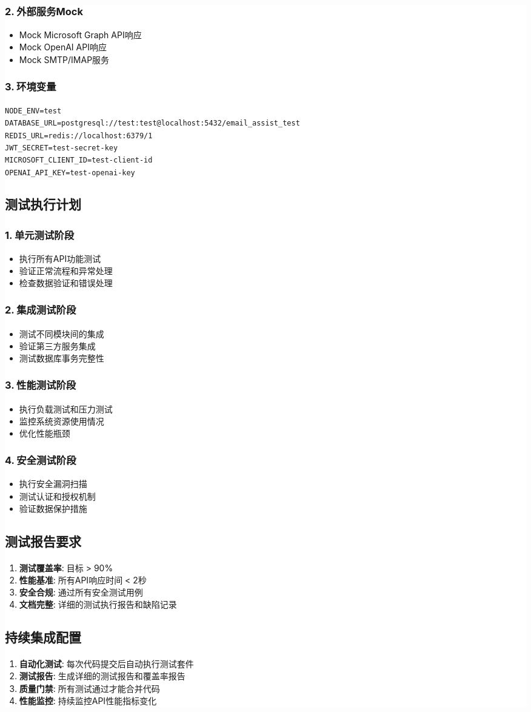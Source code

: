 ### 2. 外部服务Mock
- Mock Microsoft Graph API响应
- Mock OpenAI API响应
- Mock SMTP/IMAP服务

### 3. 环境变量
```
NODE_ENV=test
DATABASE_URL=postgresql://test:test@localhost:5432/email_assist_test
REDIS_URL=redis://localhost:6379/1
JWT_SECRET=test-secret-key
MICROSOFT_CLIENT_ID=test-client-id
OPENAI_API_KEY=test-openai-key
```

## 测试执行计划

### 1. 单元测试阶段
- 执行所有API功能测试
- 验证正常流程和异常处理
- 检查数据验证和错误处理

### 2. 集成测试阶段
- 测试不同模块间的集成
- 验证第三方服务集成
- 测试数据库事务完整性

### 3. 性能测试阶段
- 执行负载测试和压力测试
- 监控系统资源使用情况
- 优化性能瓶颈

### 4. 安全测试阶段
- 执行安全漏洞扫描
- 测试认证和授权机制
- 验证数据保护措施

## 测试报告要求

1. **测试覆盖率**: 目标 > 90%
2. **性能基准**: 所有API响应时间 < 2秒
3. **安全合规**: 通过所有安全测试用例
4. **文档完整**: 详细的测试执行报告和缺陷记录

## 持续集成配置

1. **自动化测试**: 每次代码提交后自动执行测试套件
2. **测试报告**: 生成详细的测试报告和覆盖率报告
3. **质量门禁**: 所有测试通过才能合并代码
4. **性能监控**: 持续监控API性能指标变化